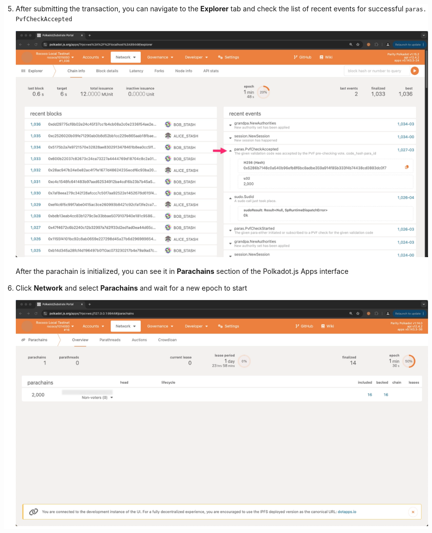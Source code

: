 5. After submitting the transaction, you can navigate to the **Explorer** tab and check the list of recent events for successful `paras.PvfCheckAccepted`

    ![](/images/tutorials/polkadot-sdk/parachains/upgrade-to-parachain/prepare-parachain/prepare-parachain-9.webp)

    After the parachain is initialized, you can see it in **Parachains** section of the Polkadot.js Apps interface

6. Click **Network** and select **Parachains** and wait for a new epoch to start

    ![](/images/tutorials/polkadot-sdk/parachains/upgrade-to-parachain/prepare-parachain/prepare-parachain-10.webp)
